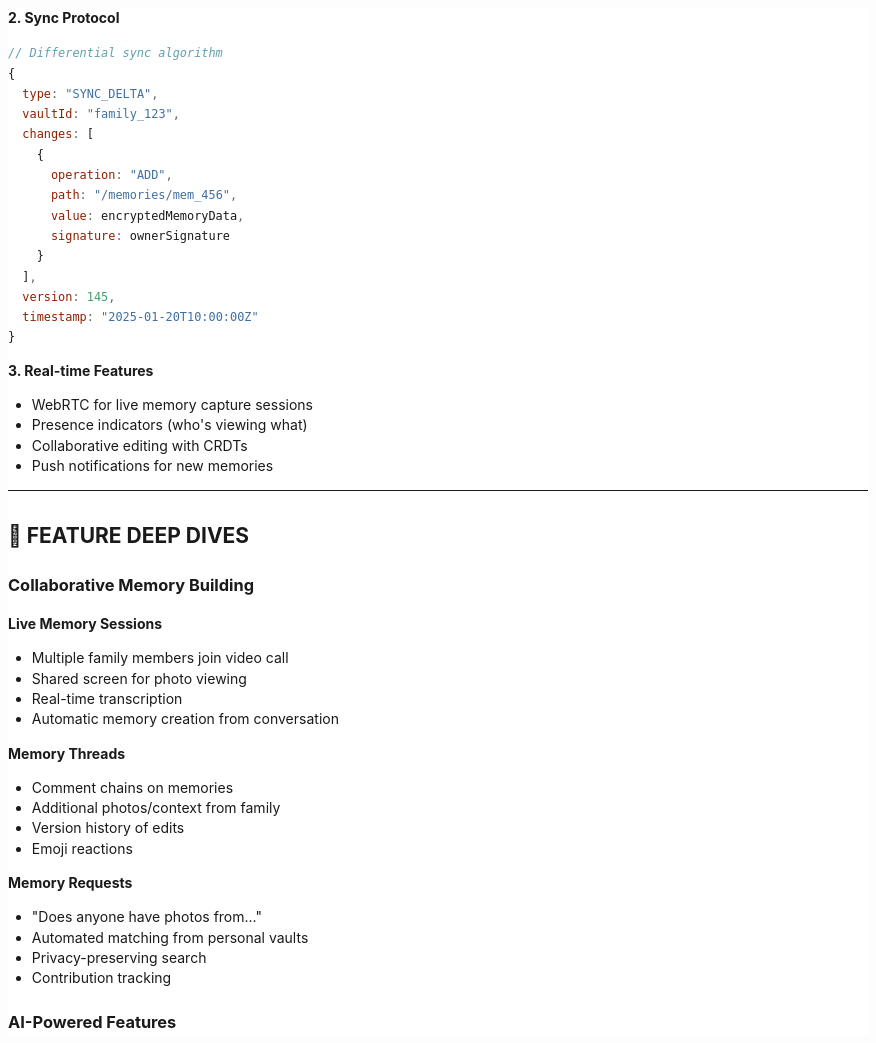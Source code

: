 ```
```

**2. Sync Protocol**
```javascript
// Differential sync algorithm
{
  type: "SYNC_DELTA",
  vaultId: "family_123",
  changes: [
    {
      operation: "ADD",
      path: "/memories/mem_456",
      value: encryptedMemoryData,
      signature: ownerSignature
    }
  ],
  version: 145,
  timestamp: "2025-01-20T10:00:00Z"
}
```

**3. Real-time Features**
- WebRTC for live memory capture sessions
- Presence indicators (who's viewing what)
- Collaborative editing with CRDTs
- Push notifications for new memories

---

## 🎨 **FEATURE DEEP DIVES**

### **Collaborative Memory Building**

**Live Memory Sessions**
- Multiple family members join video call
- Shared screen for photo viewing
- Real-time transcription
- Automatic memory creation from conversation

**Memory Threads**
- Comment chains on memories
- Additional photos/context from family
- Version history of edits
- Emoji reactions

**Memory Requests**
- "Does anyone have photos from..."
- Automated matching from personal vaults
- Privacy-preserving search
- Contribution tracking

### **AI-Powered Features**
